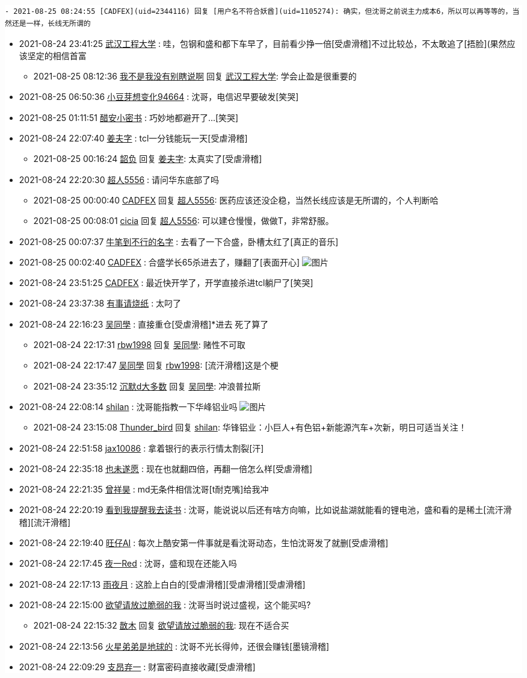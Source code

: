     - 2021-08-25 08:24:55 [CADFEX](uid=2344116) 回复 [用户名不符合妖酋](uid=1105274): 确实，但沈哥之前说主力成本6，所以可以再等等的，当然还是一样，长线无所谓的 

- 2021-08-24 23:41:25 [武汉工程大学](uid=698739) : 哇，包钢和盛和都下车早了，目前看少挣一倍[受虐滑稽]不过比较怂，不太敢追了[捂脸](果然应该坚定的相信首富 

    - 2021-08-25 08:12:36 [我不是我没有别瞎说啊](uid=2231912) 回复 [武汉工程大学](uid=698739): 学会止盈是很重要的 

- 2021-08-25 06:50:36 [小豆芽想变化94664](uid=5184191) : 沈哥，电信迟早要破发[笑哭] 

- 2021-08-25 01:11:51 [醋安小密书](uid=1946508) : 巧妙地都避开了...[笑哭] 

- 2021-08-24 22:07:40 [姜夫字](uid=2347706) : tcl一分钱能玩一天[受虐滑稽] 

    - 2021-08-25 00:16:24 [韶负](uid=3378542) 回复 [姜夫字](uid=2347706): 太真实了[受虐滑稽] 

- 2021-08-24 22:20:30 [超人5556](uid=1860197) : 请问华东底部了吗 

    - 2021-08-25 00:00:40 [CADFEX](uid=2344116) 回复 [超人5556](uid=1860197): 医药应该还没企稳，当然长线应该是无所谓的，个人判断哈 

    - 2021-08-25 00:08:01 [cicia](uid=6177749) 回复 [超人5556](uid=1860197): 可以建仓慢慢，做做T，非常舒服。 

- 2021-08-25 00:07:37 [牛笔到不行的名字](uid=2374460) : 去看了一下合盛，卧槽太红了[真正的音乐] 

- 2021-08-25 00:02:40 [CADFEX](uid=2344116) : 合盛学长65杀进去了，赚翻了[表面开心] ![图片](https://image.coolapk.com/feed/2021/0825/00/2344116_b201535b_0958_8281@781x1789.jpeg)

- 2021-08-24 23:51:25 [CADFEX](uid=2344116) : 最近快开学了，开学直接杀进tcl躺尸了[笑哭] 

- 2021-08-24 23:37:38 [有事请烧纸](uid=1802946) : 太叼了 

- 2021-08-24 22:16:23 [吴同學](uid=1320218) : 直接重仓[受虐滑稽]*进去 死了算了 

    - 2021-08-24 22:17:31 [rbw1998](uid=602980) 回复 [吴同學](uid=1320218): 赌性不可取 

    - 2021-08-24 22:17:47 [吴同學](uid=1320218) 回复 [rbw1998](uid=602980): [流汗滑稽]这是个梗 

    - 2021-08-24 23:35:12 [沉默d大多数](uid=3441191) 回复 [吴同學](uid=1320218): 冲浪普拉斯 

- 2021-08-24 22:08:14 [shilan](uid=528824) : 沈哥能指教一下华峰铝业吗 ![图片](https://image.coolapk.com/feed/2021/0824/22/528824_bfe4a4cb_4092_4334@364x273.gif)

    - 2021-08-24 23:15:08 [Thunder_bird](uid=966819) 回复 [shilan](uid=528824): 华锋铝业：小巨人+有色铝+新能源汽车+次新，明日可适当关注！ 

- 2021-08-24 22:51:58 [jax10086](uid=797822) : 拿着银行的表示行情太割裂[汗] 

- 2021-08-24 22:35:18 [也未遂愿](uid=3056500) : 现在也就翻四倍，再翻一倍怎么样[受虐滑稽] 

- 2021-08-24 22:21:35 [曾祥昊](uid=6695078) : md无条件相信沈哥[t耐克嘴]给我冲 

- 2021-08-24 22:20:19 [看到我提醒我去读书](uid=2577914) : 沈哥，能说说以后还有啥方向嘛，比如说盐湖就能看的锂电池，盛和看的是稀土[流汗滑稽][流汗滑稽] 

- 2021-08-24 22:19:40 [旺仔AI](uid=1316908) : 每次上酷安第一件事就是看沈哥动态，生怕沈哥发了就删[受虐滑稽] 

- 2021-08-24 22:17:45 [夜一Red](uid=821804) : 沈哥，盛和现在还能入吗 

- 2021-08-24 22:17:13 [雨夜月](uid=2036968) : 这脸上白白的[受虐滑稽][受虐滑稽][受虐滑稽] 

- 2021-08-24 22:15:00 [欲望请放过脆弱的我](uid=1207145) : 沈哥当时说过盛视，这个能买吗? 

    - 2021-08-24 22:15:32 [㪚木](uid=1081091) 回复 [欲望请放过脆弱的我](uid=1207145): 现在不适合买 

- 2021-08-24 22:13:56 [火星弟弟是地球的](uid=488632) : 沈哥不光长得帅，还很会赚钱[墨镜滑稽] 

- 2021-08-24 22:09:29 [支昂弃一](uid=2297834) : 财富密码直接收藏[受虐滑稽] 
